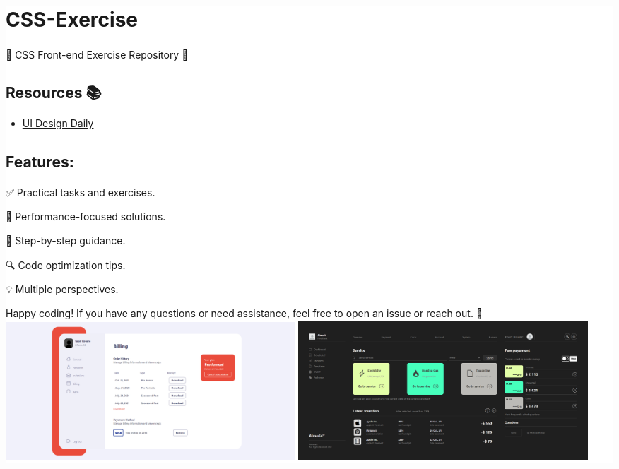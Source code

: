 # CSS-Exercise
🚀 CSS Front-end Exercise Repository 🌟

## Resources 📚

- [UI Design Daily](https://uidesigndaily.com/)
  
## Features:

✅ Practical tasks and exercises.

🚀 Performance-focused solutions.

📝 Step-by-step guidance.

🔍 Code optimization tips.

💡 Multiple perspectives.

Happy coding! If you have any questions or need assistance, feel free to open an issue or reach out. 🤝
<img src='dashboard billing/1.png' width='410'> <img src='dashboard services/1.png' width='410'>